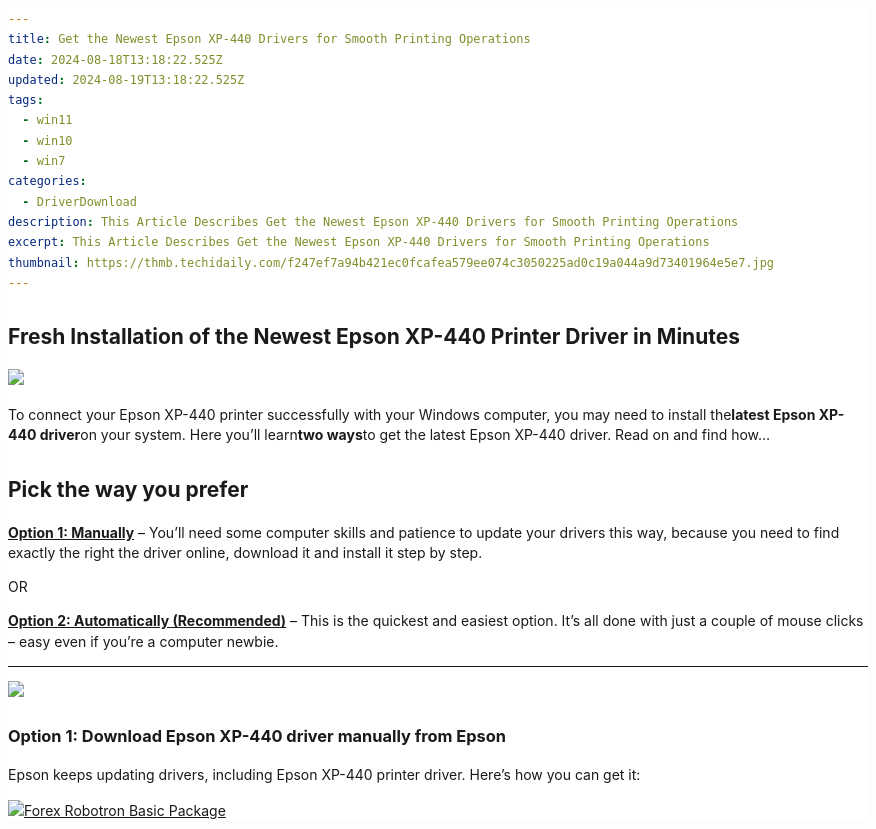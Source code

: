 ```yaml
---
title: Get the Newest Epson XP-440 Drivers for Smooth Printing Operations
date: 2024-08-18T13:18:22.525Z
updated: 2024-08-19T13:18:22.525Z
tags:
  - win11
  - win10
  - win7
categories:
  - DriverDownload
description: This Article Describes Get the Newest Epson XP-440 Drivers for Smooth Printing Operations
excerpt: This Article Describes Get the Newest Epson XP-440 Drivers for Smooth Printing Operations
thumbnail: https://thmb.techidaily.com/f247ef7a94b421ec0fcafea579ee074c3050225ad0c19a044a9d73401964e5e7.jpg
---
```


## Fresh Installation of the Newest Epson XP-440 Printer Driver in Minutes

![](https://images.drivereasy.com/wp-content/uploads/2018/09/img_5b9b1c0c191df.jpg)

To connect your Epson XP-440 printer successfully with your Windows computer, you may need to install the**latest Epson XP-440 driver**on your system. Here you’ll learn**two ways**to get the latest Epson XP-440 driver. Read on and find how…

## Pick the way you prefer

**[Option 1: Manually](https://tools.techidaily.com/drivereasy/download/)** – You’ll need some computer skills and patience to update your drivers this way, because you need to find exactly the right the driver online, download it and install it step by step.

OR

**[Option 2: Automatically (Recommended)](https://www.drivereasy.com/knowledge/epson-xp-440-driver-download-update-easily/#o2)** – This is the quickest and easiest option. It’s all done with just a couple of mouse clicks – easy even if you’re a computer newbie.

---


<a href="https://store.iobit.com/order/checkout.php?PRODS=4596923&QTY=1&AFFILIATE=108875&CART=1"><img src="https://secure.avangate.com/images/merchant/184260348236f9554fe9375772ff966e/ascscan_468X60.png" border="0"></a>

### Option 1: Download Epson XP-440 driver manually from Epson

Epson keeps updating drivers, including Epson XP-440 printer driver. Here’s how you can get it:


<a href="https://secure.2checkout.com/order/checkout.php?PRODS=4726960&QTY=1&AFFILIATE=108875&CART=1"><img src="https://secure.avangate.com/images/merchant/5f4f7141b65a730b4efb0e0d51f63e94/products/forexrobotronbox.gif" border="0">Forex Robotron Basic Package</a>
